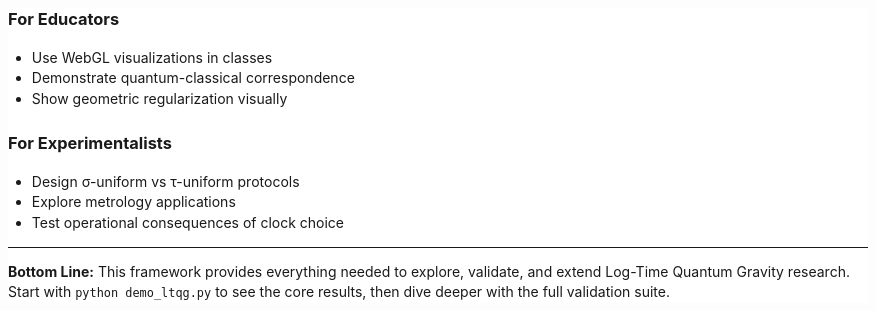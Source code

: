 ### For Educators
- Use WebGL visualizations in classes
- Demonstrate quantum-classical correspondence
- Show geometric regularization visually

### For Experimentalists
- Design σ-uniform vs τ-uniform protocols
- Explore metrology applications
- Test operational consequences of clock choice

---

**Bottom Line:** This framework provides everything needed to explore, validate, and extend Log-Time Quantum Gravity research. Start with `python demo_ltqg.py` to see the core results, then dive deeper with the full validation suite.